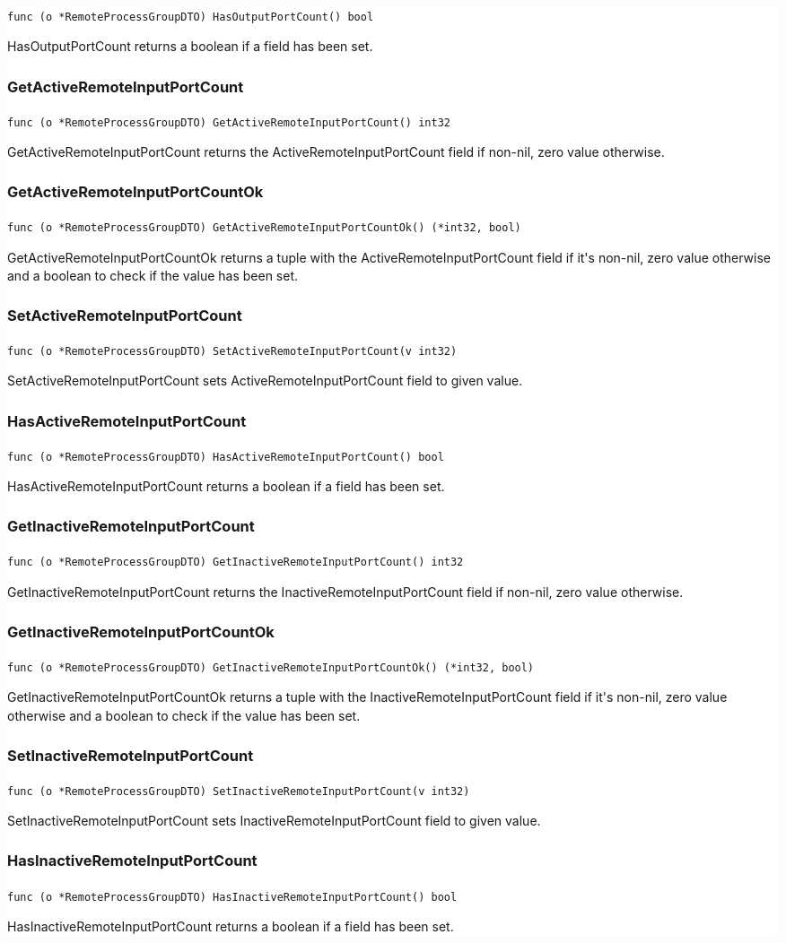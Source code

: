 `func (o *RemoteProcessGroupDTO) HasOutputPortCount() bool`

HasOutputPortCount returns a boolean if a field has been set.

### GetActiveRemoteInputPortCount

`func (o *RemoteProcessGroupDTO) GetActiveRemoteInputPortCount() int32`

GetActiveRemoteInputPortCount returns the ActiveRemoteInputPortCount field if non-nil, zero value otherwise.

### GetActiveRemoteInputPortCountOk

`func (o *RemoteProcessGroupDTO) GetActiveRemoteInputPortCountOk() (*int32, bool)`

GetActiveRemoteInputPortCountOk returns a tuple with the ActiveRemoteInputPortCount field if it's non-nil, zero value otherwise
and a boolean to check if the value has been set.

### SetActiveRemoteInputPortCount

`func (o *RemoteProcessGroupDTO) SetActiveRemoteInputPortCount(v int32)`

SetActiveRemoteInputPortCount sets ActiveRemoteInputPortCount field to given value.

### HasActiveRemoteInputPortCount

`func (o *RemoteProcessGroupDTO) HasActiveRemoteInputPortCount() bool`

HasActiveRemoteInputPortCount returns a boolean if a field has been set.

### GetInactiveRemoteInputPortCount

`func (o *RemoteProcessGroupDTO) GetInactiveRemoteInputPortCount() int32`

GetInactiveRemoteInputPortCount returns the InactiveRemoteInputPortCount field if non-nil, zero value otherwise.

### GetInactiveRemoteInputPortCountOk

`func (o *RemoteProcessGroupDTO) GetInactiveRemoteInputPortCountOk() (*int32, bool)`

GetInactiveRemoteInputPortCountOk returns a tuple with the InactiveRemoteInputPortCount field if it's non-nil, zero value otherwise
and a boolean to check if the value has been set.

### SetInactiveRemoteInputPortCount

`func (o *RemoteProcessGroupDTO) SetInactiveRemoteInputPortCount(v int32)`

SetInactiveRemoteInputPortCount sets InactiveRemoteInputPortCount field to given value.

### HasInactiveRemoteInputPortCount

`func (o *RemoteProcessGroupDTO) HasInactiveRemoteInputPortCount() bool`

HasInactiveRemoteInputPortCount returns a boolean if a field has been set.
